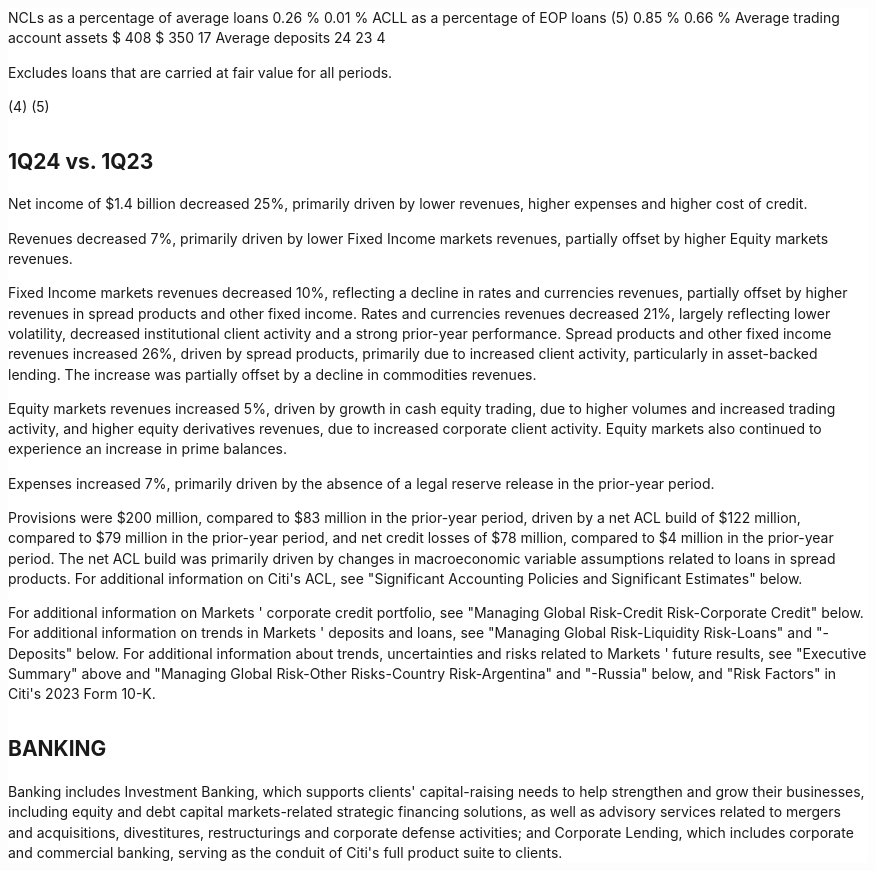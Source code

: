</tr>
<tr>
<td>NCLs as a percentage of average loans</td>
<td>0.26 %</td>
<td>0.01  %</td>
<td></td>
</tr>
<tr>
<td>ACLL as a percentage of EOP loans (5)</td>
<td>0.85 %</td>
<td>0.66  %</td>
<td></td>
</tr>
<tr>
<td>Average trading account assets</td>
<td>$ 408</td>
<td>$ 350</td>
<td>17</td>
</tr>
<tr>
<td>Average deposits</td>
<td>24</td>
<td>23</td>
<td>4</td>
</tr>
</tbody>
</table>
<p>Excludes loans that are carried at fair value for all periods.</p>
<p>(4) (5)</p>
<h2>1Q24 vs. 1Q23</h2>
<p>Net income of $1.4 billion decreased 25%, primarily driven by lower revenues, higher expenses and higher cost of credit.</p>
<p>Revenues decreased 7%, primarily driven by lower Fixed Income markets revenues, partially offset by higher Equity markets revenues.</p>
<p>Fixed Income markets revenues decreased 10%, reflecting a decline in rates and currencies revenues, partially offset by higher revenues in spread products and other fixed income. Rates and currencies revenues decreased 21%, largely reflecting lower volatility, decreased institutional client activity and a strong prior-year performance. Spread products and other fixed income revenues increased 26%, driven by spread products, primarily due to increased client activity, particularly in asset-backed lending. The increase was partially offset by a decline in commodities revenues.</p>
<p>Equity markets revenues increased 5%, driven by growth in cash equity trading, due to higher volumes and increased trading activity, and higher equity derivatives revenues, due to increased corporate client activity. Equity markets also continued to experience an increase in prime balances.</p>
<p>Expenses increased 7%, primarily driven by the absence of a legal reserve release in the prior-year period.</p>
<p>Provisions were $200 million, compared to $83 million in the prior-year period, driven by a net ACL build of $122 million, compared to $79 million in the prior-year period, and net credit losses of $78 million, compared to $4 million in the prior-year period. The net ACL build was primarily driven by changes in macroeconomic variable assumptions related to loans in spread products. For additional information on Citi's ACL, see "Significant Accounting Policies and Significant Estimates" below.</p>
<p>For additional information on Markets ' corporate credit portfolio, see "Managing Global Risk-Credit Risk-Corporate Credit" below. For additional information on trends in Markets ' deposits and loans, see "Managing Global Risk-Liquidity Risk-Loans" and "-Deposits" below. For additional information about trends, uncertainties and risks related to Markets ' future results, see "Executive Summary" above and "Managing Global Risk-Other Risks-Country Risk-Argentina" and "-Russia" below, and "Risk Factors" in Citi's 2023 Form 10-K.</p>
<h2>BANKING</h2>
<p>Banking includes Investment Banking, which supports clients' capital-raising needs to help strengthen and grow their businesses, including equity and debt capital markets-related strategic financing solutions, as well as advisory services related to mergers and acquisitions, divestitures, restructurings and corporate defense activities; and Corporate Lending, which includes corporate and commercial banking, serving as the conduit of Citi's full product suite to clients.</p>